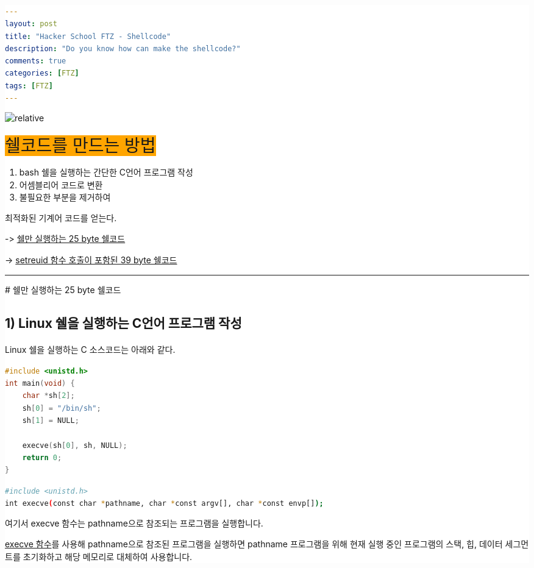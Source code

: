```yaml
---
layout: post
title: "Hacker School FTZ - Shellcode"
description: "Do you know how can make the shellcode?"
comments: true
categories: [FTZ]
tags: [FTZ]
---
```


<img data-action="zoom" src='{{ "assets/ftz/shellcode/1.jpg" | relative_url }}' alt='relative'>  

<span style="font-size:2em; background-color:#FFA500; font: bold;">쉘코드를 만드는 방법</span>

1) bash 쉘을 실행하는 간단한 C언어 프로그램 작성  
2) 어셈블리어 코드로 변환  
3) 불필요한 부분을 제거하여  

최적화된 기계어 코드를 얻는다.  

-> <a href="#onlybash">쉘만 실행하는 25 byte 쉘코드</a>

-> <a href="#setreuid">setreuid 함수 호출이 포함된 39 byte 쉘코드</a>

<hr>

<p><a id="onlybash"></a></p>
# 쉘만 실행하는 25 byte 쉘코드  

## 1) Linux 쉘을 실행하는 C언어 프로그램 작성

Linux 쉘을 실행하는 C 소스코드는 아래와 같다.  

``` c
#include <unistd.h>
int main(void) {
	char *sh[2];
	sh[0] = "/bin/sh";
	sh[1] = NULL;
	
	execve(sh[0], sh, NULL);
	return 0;
}
```

``` bash
#include <unistd.h>
int execve(const char *pathname, char *const argv[], char *const envp[]);
```

여기서 execve 함수는 pathname으로 참조되는 프로그램을 실행합니다.  

<a href="https://man7.org/linux/man-pages/man2/execve.2.html">execve 함수</a>를 사용해 pathname으로 참조된 프로그램을 실행하면 pathname 프로그램을 위해 현재 실행 중인 프로그램의 스택, 힙, 데이터 세그먼트를 초기화하고 해당 메모리로 대체하여 사용합니다.    
